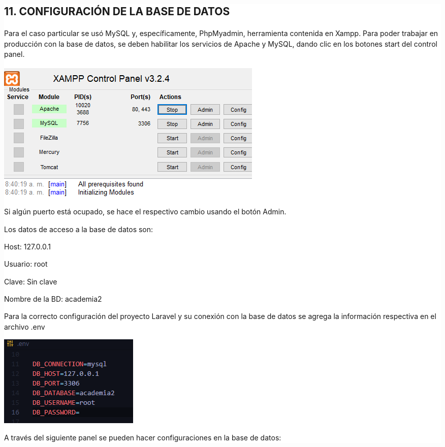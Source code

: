 ## 11. CONFIGURACIÓN DE LA BASE DE DATOS

Para el caso particular se usó MySQL y, específicamente, PhpMyadmin, herramienta contenida en Xampp. Para poder trabajar en producción con la base de datos, se deben habilitar los servicios de Apache y MySQL, dando clic en los botones start del control panel. 

![](https://github.com/SLeonC05/Academia2/blob/master/imagenes-git/xamp.png?raw=true)

Si algún puerto está ocupado, se hace el respectivo cambio usando el botón Admin.

Los datos de acceso a la base de datos son:

Host: 127.0.0.1

Usuario: root

Clave: Sin clave

Nombre de la BD: academia2

Para la correcto configuración del proyecto Laravel y su conexión con la base de datos se agrega
la información respectiva en el archivo .env


![](https://github.com/SLeonC05/Academia2/blob/master/imagenes-git/.env.png?raw=true)

A través del siguiente panel se pueden hacer configuraciones en la base de datos:
